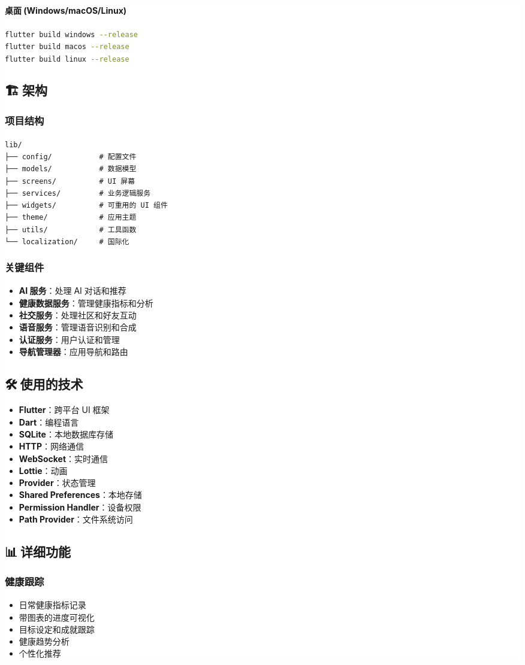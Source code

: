 #### 桌面 (Windows/macOS/Linux)
```bash
flutter build windows --release
flutter build macos --release
flutter build linux --release
```

## 🏗️ 架构

### 项目结构
```
lib/
├── config/           # 配置文件
├── models/           # 数据模型
├── screens/          # UI 屏幕
├── services/         # 业务逻辑服务
├── widgets/          # 可重用的 UI 组件
├── theme/            # 应用主题
├── utils/            # 工具函数
└── localization/     # 国际化
```

### 关键组件

- **AI 服务**：处理 AI 对话和推荐
- **健康数据服务**：管理健康指标和分析
- **社交服务**：处理社区和好友互动
- **语音服务**：管理语音识别和合成
- **认证服务**：用户认证和管理
- **导航管理器**：应用导航和路由

## 🛠️ 使用的技术

- **Flutter**：跨平台 UI 框架
- **Dart**：编程语言
- **SQLite**：本地数据库存储
- **HTTP**：网络通信
- **WebSocket**：实时通信
- **Lottie**：动画
- **Provider**：状态管理
- **Shared Preferences**：本地存储
- **Permission Handler**：设备权限
- **Path Provider**：文件系统访问

## 📊 详细功能

### 健康跟踪
- 日常健康指标记录
- 带图表的进度可视化
- 目标设定和成就跟踪
- 健康趋势分析
- 个性化推荐
